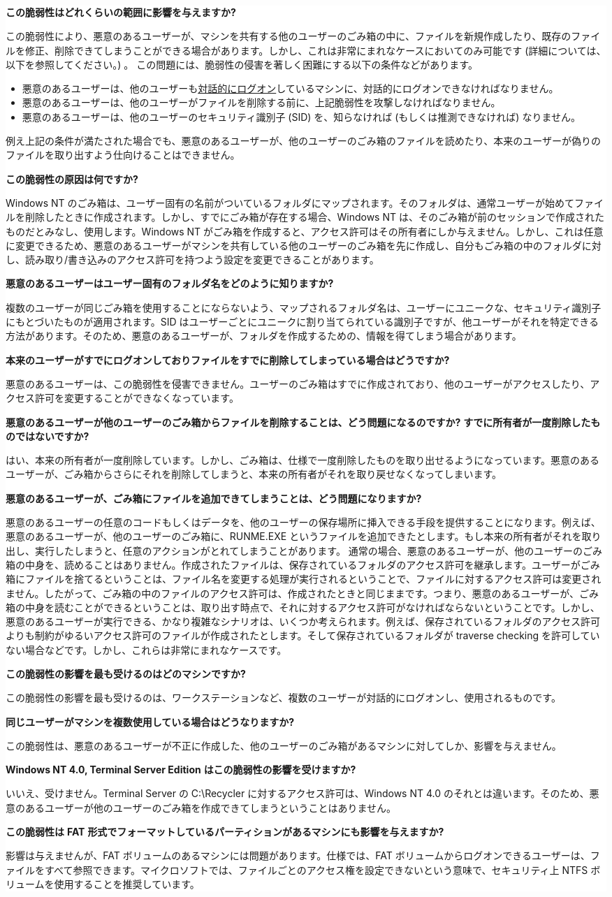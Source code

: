 **この脆弱性はどれくらいの範囲に影響を与えますか?**

この脆弱性により、悪意のあるユーザーが、マシンを共有する他のユーザーのごみ箱の中に、ファイルを新規作成したり、既存のファイルを修正、削除できてしまうことができる場合があります。しかし、これは非常にまれなケースにおいてのみ可能です (詳細については、以下を参照してください。) 。
この問題には、脆弱性の侵害を著しく困難にする以下の条件などがあります。

-   悪意のあるユーザーは、他のユーザーも[対話的にログオン](http://www.microsoft.com/japan/security/glossary.mspx)しているマシンに、対話的にログオンできなければなりません。
-   悪意のあるユーザーは、他のユーザーがファイルを削除する前に、上記脆弱性を攻撃しなければなりません。
-   悪意のあるユーザーは、他のユーザーのセキュリティ識別子 (SID) を、知らなければ (もしくは推測できなければ) なりません。

例え上記の条件が満たされた場合でも、悪意のあるユーザーが、他のユーザーのごみ箱のファイルを読めたり、本来のユーザーが偽りのファイルを取り出すよう仕向けることはできません。

**この脆弱性の原因は何ですか?**

Windows NT のごみ箱は、ユーザー固有の名前がついているフォルダにマップされます。そのフォルダは、通常ユーザーが始めてファイルを削除したときに作成されます。しかし、すでにごみ箱が存在する場合、Windows NT は、そのごみ箱が前のセッションで作成されたものだとみなし、使用します。Windows NT がごみ箱を作成すると、アクセス許可はその所有者にしか与えません。しかし、これは任意に変更できるため、悪意のあるユーザーがマシンを共有している他のユーザーのごみ箱を先に作成し、自分もごみ箱の中のフォルダに対し、読み取り/書き込みのアクセス許可を持つよう設定を変更できることがあります。

**悪意のあるユーザーはユーザー固有のフォルダ名をどのように知りますか?**

複数のユーザーが同じごみ箱を使用することにならないよう、マップされるフォルダ名は、ユーザーにユニークな、セキュリティ識別子にもとづいたものが適用されます。SID はユーザーごとにユニークに割り当てられている識別子ですが、他ユーザーがそれを特定できる方法があります。そのため、悪意のあるユーザーが、フォルダを作成するための、情報を得てしまう場合があります。

**本来のユーザーがすでにログオンしておりファイルをすでに削除してしまっている場合はどうですか?**

悪意のあるユーザーは、この脆弱性を侵害できません。ユーザーのごみ箱はすでに作成されており、他のユーザーがアクセスしたり、アクセス許可を変更することができなくなっています。

**悪意のあるユーザーが他のユーザーのごみ箱からファイルを削除することは、どう問題になるのですか?** **すでに所有者が一度削除したものではないですか?**

はい、本来の所有者が一度削除しています。しかし、ごみ箱は、仕様で一度削除したものを取り出せるようになっています。悪意のあるユーザーが、ごみ箱からさらにそれを削除してしまうと、本来の所有者がそれを取り戻せなくなってしまいます。

**悪意のあるユーザーが、ごみ箱にファイルを追加できてしまうことは、どう問題になりますか?**

悪意のあるユーザーの任意のコードもしくはデータを、他のユーザーの保存場所に挿入できる手段を提供することになります。例えば、悪意のあるユーザーが、他のユーザーのごみ箱に、RUNME.EXE というファイルを追加できたとします。もし本来の所有者がそれを取り出し、実行したしまうと、任意のアクションがとれてしまうことがあります。
通常の場合、悪意のあるユーザーが、他のユーザーのごみ箱の中身を、読めることはありません。作成されたファイルは、保存されているフォルダのアクセス許可を継承します。ユーザーがごみ箱にファイルを捨てるということは、ファイル名を変更する処理が実行されるということで、ファイルに対するアクセス許可は変更されません。したがって、ごみ箱の中のファイルのアクセス許可は、作成されたときと同じままです。つまり、悪意のあるユーザーが、ごみ箱の中身を読むことができるということは、取り出す時点で、それに対するアクセス許可がなければならないということです。しかし、悪意のあるユーザーが実行できる、かなり複雑なシナリオは、いくつか考えられます。例えば、保存されているフォルダのアクセス許可よりも制約がゆるいアクセス許可のファイルが作成されたとします。そして保存されているフォルダが traverse checking を許可していない場合などです。しかし、これらは非常にまれなケースです。

**この脆弱性の影響を最も受けるのはどのマシンですか?**

この脆弱性の影響を最も受けるのは、ワークステーションなど、複数のユーザーが対話的にログオンし、使用されるものです。

**同じユーザーがマシンを複数使用している場合はどうなりますか?**

この脆弱性は、悪意のあるユーザーが不正に作成した、他のユーザーのごみ箱があるマシンに対してしか、影響を与えません。

**Windows NT 4.0, Terminal Server Edition** **はこの脆弱性の影響を受けますか?**

いいえ、受けません。Terminal Server の C:\\Recycler に対するアクセス許可は、Windows NT 4.0 のそれとは違います。そのため、悪意のあるユーザーが他のユーザーのごみ箱を作成できてしまうということはありません。

**この脆弱性は** **FAT** **形式でフォーマットしているパーティションがあるマシンにも影響を与えますか?**

影響は与えませんが、FAT ボリュームのあるマシンには問題があります。仕様では、FAT ボリュームからログオンできるユーザーは、ファイルをすべて参照できます。マイクロソフトでは、ファイルごとのアクセス権を設定できないという意味で、セキュリティ上 NTFS ボリュームを使用することを推奨しています。
